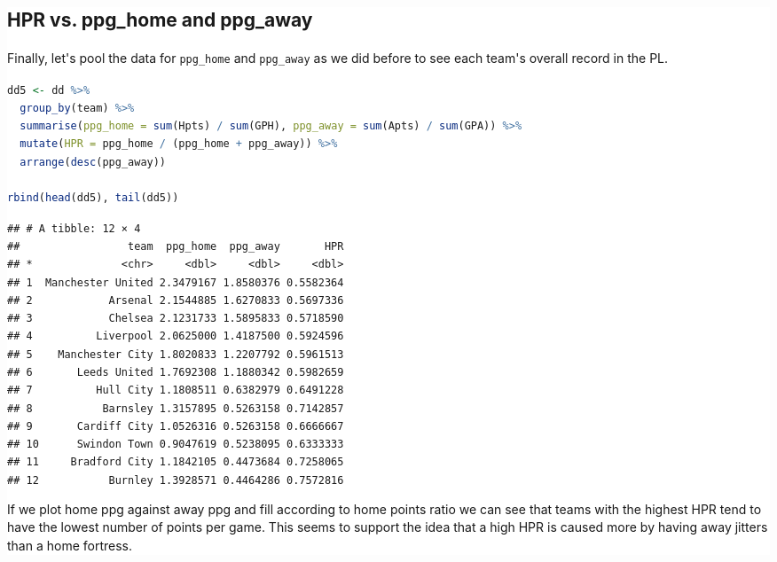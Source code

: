 HPR vs. ppg\_home and ppg\_away
-------------------------------

Finally, let's pool the data for `ppg_home` and `ppg_away` as we did before to see each team's overall record in the PL.

``` r
dd5 <- dd %>% 
  group_by(team) %>%
  summarise(ppg_home = sum(Hpts) / sum(GPH), ppg_away = sum(Apts) / sum(GPA)) %>%
  mutate(HPR = ppg_home / (ppg_home + ppg_away)) %>%
  arrange(desc(ppg_away))

rbind(head(dd5), tail(dd5))
```

    ## # A tibble: 12 × 4
    ##                 team  ppg_home  ppg_away       HPR
    ## *              <chr>     <dbl>     <dbl>     <dbl>
    ## 1  Manchester United 2.3479167 1.8580376 0.5582364
    ## 2            Arsenal 2.1544885 1.6270833 0.5697336
    ## 3            Chelsea 2.1231733 1.5895833 0.5718590
    ## 4          Liverpool 2.0625000 1.4187500 0.5924596
    ## 5    Manchester City 1.8020833 1.2207792 0.5961513
    ## 6       Leeds United 1.7692308 1.1880342 0.5982659
    ## 7          Hull City 1.1808511 0.6382979 0.6491228
    ## 8           Barnsley 1.3157895 0.5263158 0.7142857
    ## 9       Cardiff City 1.0526316 0.5263158 0.6666667
    ## 10      Swindon Town 0.9047619 0.5238095 0.6333333
    ## 11     Bradford City 1.1842105 0.4473684 0.7258065
    ## 12           Burnley 1.3928571 0.4464286 0.7572816

If we plot home ppg against away ppg and fill according to home points ratio we can see that teams with the highest HPR tend to have the lowest number of points per game. This seems to support the idea that a high HPR is caused more by having away jitters than a home fortress.

 